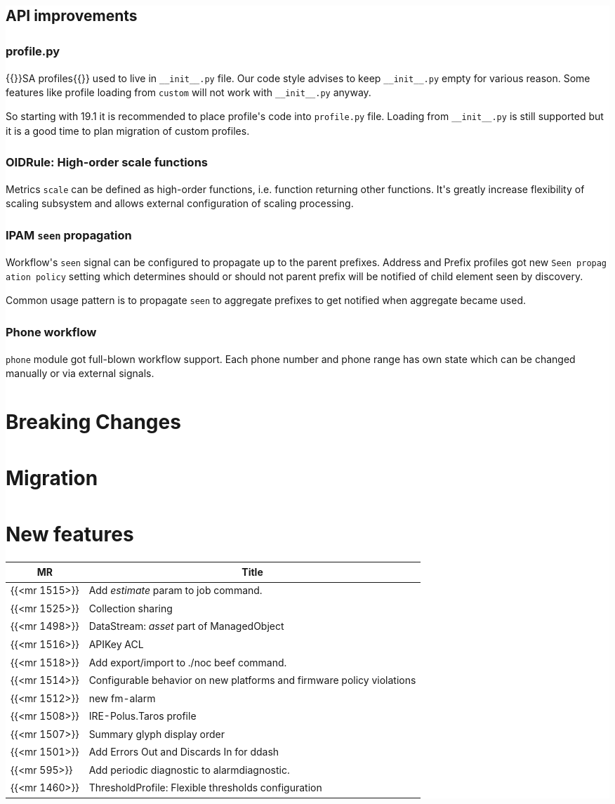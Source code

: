 ## API improvements
### profile.py
{{<doc profiles>}}SA profiles{{</doc>}} used to live in `__init__.py`
file. Our code style advises to keep `__init__.py` empty for various
reason. Some features like profile loading from `custom` will not
work with `__init__.py` anyway.

So starting with 19.1 it is recommended to place profile's code into `profile.py`
file. Loading from `__init__.py` is still supported but it is a good
time to plan migration of custom profiles. 

### OIDRule: High-order scale functions
Metrics `scale` can be defined as high-order functions, i.e.
function returning other functions. It's greatly increase flexibility
of scaling subsystem and allows external configuration of scaling processing.

### IPAM `seen` propagation
Workflow's `seen` signal can be configured to propagate up to the parent prefixes.
Address and Prefix profiles got new `Seen propagation policy` setting
which determines should or should not parent prefix will be notified
of child element seen by discovery.

Common usage pattern is to propagate `seen` to aggregate prefixes
to get notified when aggregate became used.

### Phone workflow
`phone` module got full-blown workflow support. Each phone number and
phone range has own state which can be changed manually or via
external signals.

# Breaking Changes

# Migration

# New features

| MR            | Title                                                                    |
| ------------- | ------------------------------------------------------------------------ |
| {{<mr 1515>}} | Add *estimate* param to job command.                                     |
| {{<mr 1525>}} | Collection sharing                                                       |
| {{<mr 1498>}} | DataStream: *asset* part of ManagedObject                                |
| {{<mr 1516>}} | APIKey ACL                                                               |
| {{<mr 1518>}} | Add export/import to ./noc beef command.                                 |
| {{<mr 1514>}} | Configurable behavior on new platforms and firmware policy violations    |
| {{<mr 1512>}} | new fm-alarm                                                             |
| {{<mr 1508>}} | IRE-Polus.Taros profile                                                  |
| {{<mr 1507>}} | Summary glyph display order                                              |
| {{<mr 1501>}} | Add Errors Out and Discards In for ddash                                 |
| {{<mr 595>}}  | Add periodic diagnostic to alarmdiagnostic.                              |
| {{<mr 1460>}} | ThresholdProfile: Flexible thresholds configuration                      |